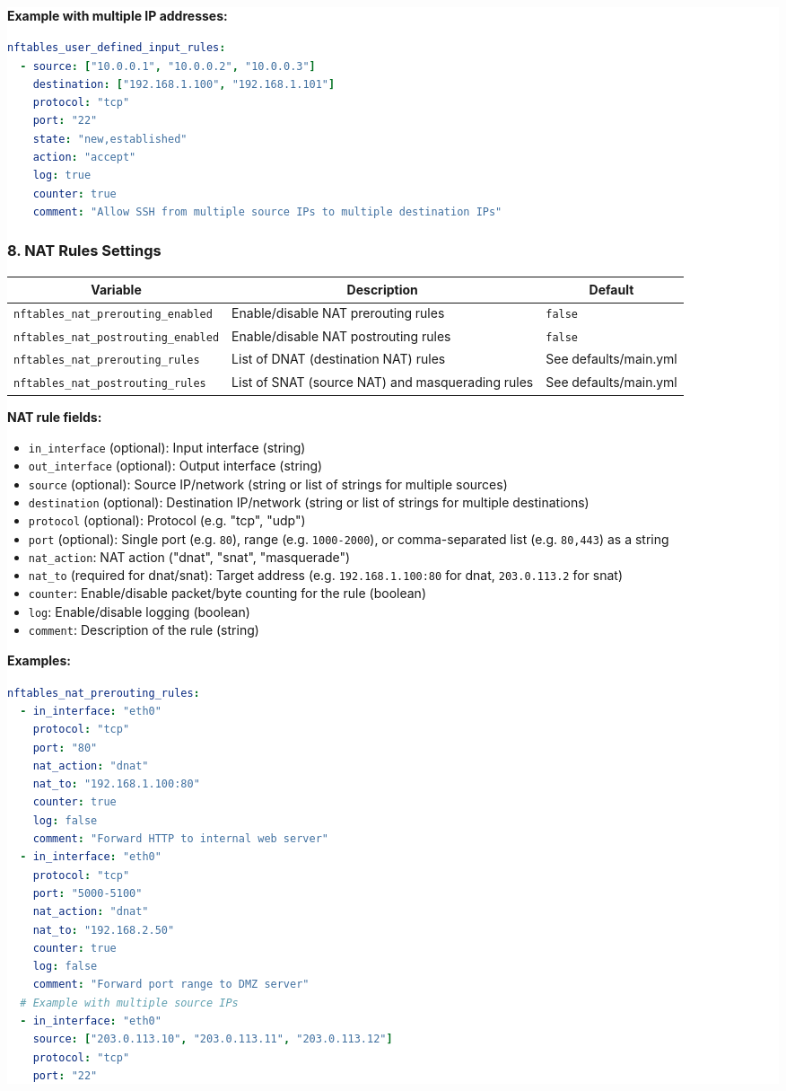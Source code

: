 **Example with multiple IP addresses:**
```yaml
nftables_user_defined_input_rules:
  - source: ["10.0.0.1", "10.0.0.2", "10.0.0.3"]
    destination: ["192.168.1.100", "192.168.1.101"]
    protocol: "tcp"
    port: "22"
    state: "new,established"
    action: "accept"
    log: true
    counter: true
    comment: "Allow SSH from multiple source IPs to multiple destination IPs"
```

### 8. NAT Rules Settings

| Variable | Description | Default |
|----------|-------------|---------|
| `nftables_nat_prerouting_enabled` | Enable/disable NAT prerouting rules | `false` |
| `nftables_nat_postrouting_enabled` | Enable/disable NAT postrouting rules | `false` |
| `nftables_nat_prerouting_rules` | List of DNAT (destination NAT) rules | See defaults/main.yml |
| `nftables_nat_postrouting_rules` | List of SNAT (source NAT) and masquerading rules | See defaults/main.yml |

**NAT rule fields:**
- `in_interface` (optional): Input interface (string)
- `out_interface` (optional): Output interface (string)
- `source` (optional): Source IP/network (string or list of strings for multiple sources)
- `destination` (optional): Destination IP/network (string or list of strings for multiple destinations)
- `protocol` (optional): Protocol (e.g. "tcp", "udp")
- `port` (optional): Single port (e.g. `80`), range (e.g. `1000-2000`), or comma-separated list (e.g. `80,443`) as a string
- `nat_action`: NAT action ("dnat", "snat", "masquerade")
- `nat_to` (required for dnat/snat): Target address (e.g. `192.168.1.100:80` for dnat, `203.0.113.2` for snat)
- `counter`: Enable/disable packet/byte counting for the rule (boolean)
- `log`: Enable/disable logging (boolean)
- `comment`: Description of the rule (string)

**Examples:**
```yaml
nftables_nat_prerouting_rules:
  - in_interface: "eth0"
    protocol: "tcp"
    port: "80"
    nat_action: "dnat"
    nat_to: "192.168.1.100:80"
    counter: true
    log: false
    comment: "Forward HTTP to internal web server"
  - in_interface: "eth0"
    protocol: "tcp"
    port: "5000-5100"
    nat_action: "dnat"
    nat_to: "192.168.2.50"
    counter: true
    log: false
    comment: "Forward port range to DMZ server"
  # Example with multiple source IPs
  - in_interface: "eth0"
    source: ["203.0.113.10", "203.0.113.11", "203.0.113.12"]
    protocol: "tcp"
    port: "22"
```